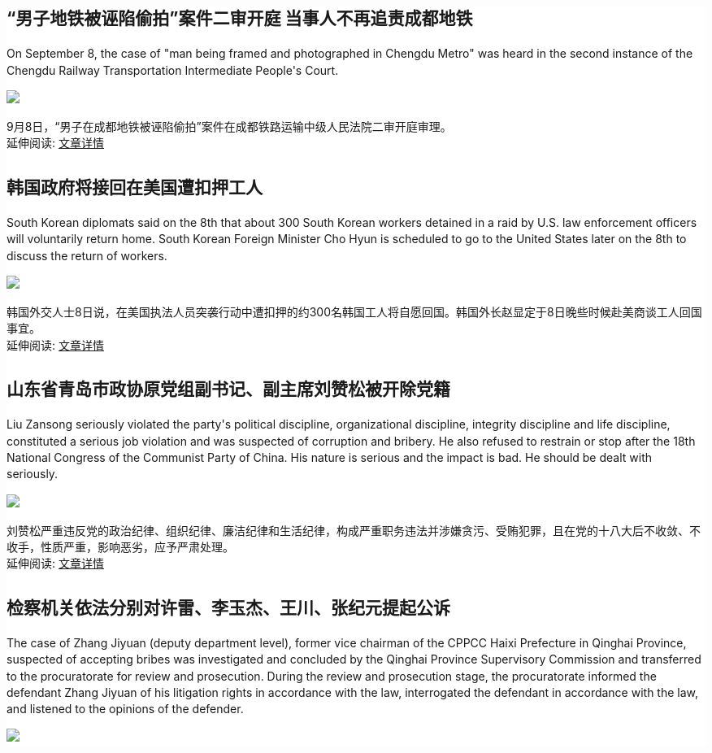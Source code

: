 <qrcode title="独居老人离世宠物狗流泪不愿离开 救助者：正在救治它" image="https://p4.img.cctvpic.com/photoworkspace/2025/09/08/2025090816142845409.jpg" />   

## “男子地铁被诬陷偷拍”案件二审开庭 当事人不再追责成都地铁   
On September 8, the case of "man being framed and photographed in Chengdu Metro" was heard in the second instance of the Chengdu Railway Transportation Intermediate People's Court.   

<img src="https://p3.img.cctvpic.com/photoworkspace/2025/09/08/2025090816123247496.jpg" />   

9月8日，“男子在成都地铁被诬陷偷拍”案件在成都铁路运输中级人民法院二审开庭审理。   
延伸阅读: [文章详情](https://news.cctv.com/2025/09/08/ARTIs1SJmUPxbYKqR4zMpr7g250908.shtml)   

<qrcode title="“男子地铁被诬陷偷拍”案件二审开庭 当事人不再追责成都地铁" image="https://p3.img.cctvpic.com/photoworkspace/2025/09/08/2025090816123247496.jpg" />   

## 韩国政府将接回在美国遭扣押工人   
South Korean diplomats said on the 8th that about 300 South Korean workers detained in a raid by U.S. law enforcement officers will voluntarily return home. South Korean Foreign Minister Cho Hyun is scheduled to go to the United States later on the 8th to discuss the return of workers.   

<img src="https://p5.img.cctvpic.com/photoworkspace/2025/09/08/2025090816024182748.jpg" />   

韩国外交人士8日说，在美国执法人员突袭行动中遭扣押的约300名韩国工人将自愿回国。韩国外长赵显定于8日晚些时候赴美商谈工人回国事宜。   
延伸阅读: [文章详情](https://news.cctv.com/2025/09/08/ARTIgv1SkQGJHFenpmrxLUXj250908.shtml)   

<qrcode title="韩国政府将接回在美国遭扣押工人" image="https://p5.img.cctvpic.com/photoworkspace/2025/09/08/2025090816024182748.jpg" />   

## 山东省青岛市政协原党组副书记、副主席刘赞松被开除党籍   
Liu Zansong seriously violated the party's political discipline, organizational discipline, integrity discipline and life discipline, constituted a serious job violation and was suspected of corruption and bribery. He also refused to restrain or stop after the 18th National Congress of the Communist Party of China. His nature is serious and the impact is bad. He should be dealt with seriously.   

<img src="https://p4.img.cctvpic.com/photoworkspace/2025/09/08/2025090816183796539.jfif" />   

刘赞松严重违反党的政治纪律、组织纪律、廉洁纪律和生活纪律，构成严重职务违法并涉嫌贪污、受贿犯罪，且在党的十八大后不收敛、不收手，性质严重，影响恶劣，应予严肃处理。   
延伸阅读: [文章详情](https://news.cctv.com/2025/09/08/ARTIcGYS8XKfjtkWnW9Vrnhc250908.shtml)   

<qrcode title="山东省青岛市政协原党组副书记、副主席刘赞松被开除党籍" image="https://p4.img.cctvpic.com/photoworkspace/2025/09/08/2025090816183796539.jfif" />   

## 检察机关依法分别对许雷、李玉杰、王川、张纪元提起公诉   
The case of Zhang Jiyuan (deputy department level), former vice chairman of the CPPCC Haixi Prefecture in Qinghai Province, suspected of accepting bribes was investigated and concluded by the Qinghai Province Supervisory Commission and transferred to the procuratorate for review and prosecution. During the review and prosecution stage, the procuratorate informed the defendant Zhang Jiyuan of his litigation rights in accordance with the law, interrogated the defendant in accordance with the law, and listened to the opinions of the defender.   

<img src="https://p2.img.cctvpic.com/photoworkspace/2025/09/08/2025090816050857569.png" />   
